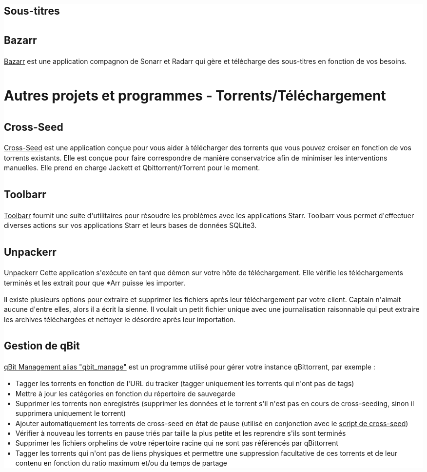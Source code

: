 ## Sous-titres

## Bazarr

[Bazarr](https://github.com/morpheus65535/bazarr) est une application compagnon de Sonarr et Radarr qui gère et télécharge des sous-titres en fonction de vos besoins.

# Autres projets et programmes - Torrents/Téléchargement

## Cross-Seed

[Cross-Seed](https://github.com/mmgoodnow/cross-seed) est une application conçue pour vous aider à télécharger des torrents que vous pouvez croiser en fonction de vos torrents existants. Elle est conçue pour faire correspondre de manière conservatrice afin de minimiser les interventions manuelles. Elle prend en charge Jackett et Qbittorrent/rTorrent pour le moment.

## Toolbarr

[Toolbarr](https://github.com/Notifiarr/toolbarr) fournit une suite d'utilitaires pour résoudre les problèmes avec les applications Starr. Toolbarr vous permet d'effectuer diverses actions sur vos applications Starr et leurs bases de données SQLite3.

## Unpackerr

[Unpackerr](https://github.com/unpackerr/unpackerr) Cette application s'exécute en tant que démon sur votre hôte de téléchargement. Elle vérifie les téléchargements terminés et les extrait pour que \*Arr puisse les importer.

Il existe plusieurs options pour extraire et supprimer les fichiers après leur téléchargement par votre client. Captain n'aimait aucune d'entre elles, alors il a écrit la sienne. Il voulait un petit fichier unique avec une journalisation raisonnable qui peut extraire les archives téléchargées et nettoyer le désordre après leur importation.

## Gestion de qBit

[qBit Management alias "qbit_manage"](https://github.com/StuffAnThings/qbit_manage) est un programme utilisé pour gérer votre instance qBittorrent, par exemple :



- Tagger les torrents en fonction de l'URL du tracker (tagger uniquement les torrents qui n'ont pas de tags)
- Mettre à jour les catégories en fonction du répertoire de sauvegarde
- Supprimer les torrents non enregistrés (supprimer les données et le torrent s'il n'est pas en cours de cross-seeding, sinon il supprimera uniquement le torrent)
- Ajouter automatiquement les torrents de cross-seed en état de pause (utilisé en conjonction avec le [script de cross-seed](#cross-seed))
- Vérifier à nouveau les torrents en pause triés par taille la plus petite et les reprendre s'ils sont terminés
- Supprimer les fichiers orphelins de votre répertoire racine qui ne sont pas référencés par qBittorrent
- Tagger les torrents qui n'ont pas de liens physiques et permettre une suppression facultative de ces torrents et de leur contenu en fonction du ratio maximum et/ou du temps de partage
